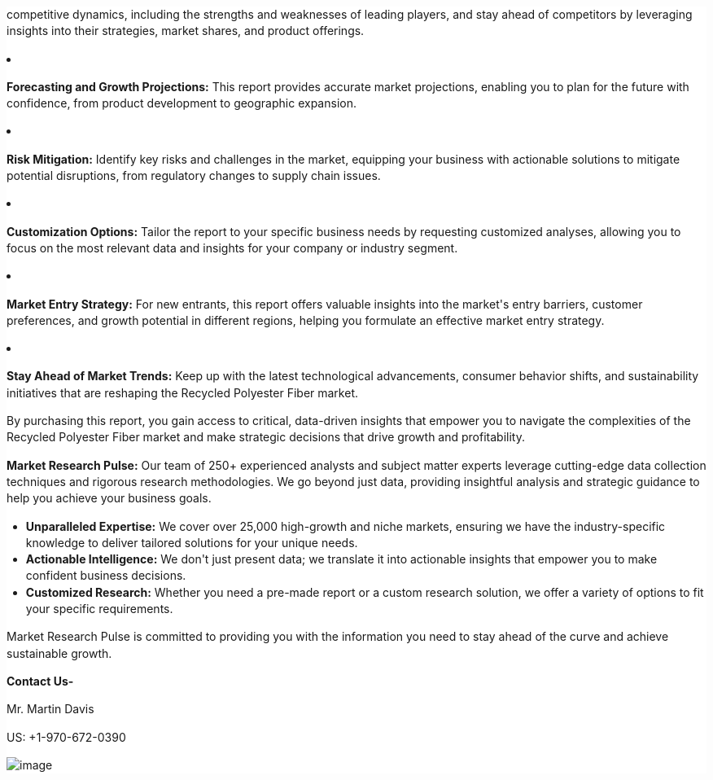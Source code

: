 competitive dynamics, including the strengths and weaknesses of leading players, and stay ahead of competitors by leveraging insights into their strategies, market shares, and product offerings.</p></li><li><p><strong>Forecasting and Growth Projections:</strong> This report provides accurate market projections, enabling you to plan for the future with confidence, from product development to geographic expansion.</p></li><li><p><strong>Risk Mitigation:</strong> Identify key risks and challenges in the market, equipping your business with actionable solutions to mitigate potential disruptions, from regulatory changes to supply chain issues.</p></li><li><p><strong>Customization Options:</strong> Tailor the report to your specific business needs by requesting customized analyses, allowing you to focus on the most relevant data and insights for your company or industry segment.</p></li><li><p><strong>Market Entry Strategy:</strong> For new entrants, this report offers valuable insights into the market's entry barriers, customer preferences, and growth potential in different regions, helping you formulate an effective market entry strategy.</p></li><li><p><strong>Stay Ahead of Market Trends:</strong> Keep up with the latest technological advancements, consumer behavior shifts, and sustainability initiatives that are reshaping the Recycled Polyester Fiber market.</p></li></ol><p>By purchasing this report, you gain access to critical, data-driven insights that empower you to navigate the complexities of the Recycled Polyester Fiber market and make strategic decisions that drive growth and profitability.</p><p><strong>Market Research Pulse:</strong>&nbsp;Our team of 250+ experienced analysts and subject matter experts leverage cutting-edge data collection techniques and rigorous research methodologies. We go beyond just data, providing insightful analysis and strategic guidance to help you achieve your business goals.</p><ul><li><strong>Unparalleled Expertise:</strong>&nbsp;We cover over 25,000 high-growth and niche markets, ensuring we have the industry-specific knowledge to deliver tailored solutions for your unique needs.</li><li><strong>Actionable Intelligence:</strong>&nbsp;We don't just present data; we translate it into actionable insights that empower you to make confident business decisions.</li><li><strong>Customized Research:</strong>&nbsp;Whether you need a pre-made report or a custom research solution, we offer a variety of options to fit your specific requirements.</li></ul><p>Market Research Pulse is committed to providing you with the information you need to stay ahead of the curve and achieve sustainable growth.</p><p><strong>Contact Us-</strong></p><p>Mr. Martin Davis</p><p>US: +1-970-672-0390</p>
![image](https://github.com/user-attachments/assets/fe34d212-dd1b-4eec-91f5-0785e5ad8425)
